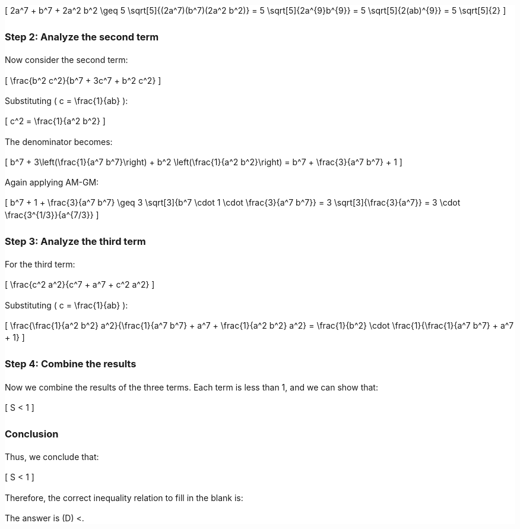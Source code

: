 \[
2a^7 + b^7 + 2a^2 b^2 \geq 5 \sqrt[5]{(2a^7)(b^7)(2a^2 b^2)} = 5 \sqrt[5]{2a^{9}b^{9}} = 5 \sqrt[5]{2(ab)^{9}} = 5 \sqrt[5]{2}
\]

### Step 2: Analyze the second term

Now consider the second term:

\[
\frac{b^2 c^2}{b^7 + 3c^7 + b^2 c^2}
\]

Substituting \( c = \frac{1}{ab} \):

\[
c^2 = \frac{1}{a^2 b^2}
\]

The denominator becomes:

\[
b^7 + 3\left(\frac{1}{a^7 b^7}\right) + b^2 \left(\frac{1}{a^2 b^2}\right) = b^7 + \frac{3}{a^7 b^7} + 1
\]

Again applying AM-GM:

\[
b^7 + 1 + \frac{3}{a^7 b^7} \geq 3 \sqrt[3]{b^7 \cdot 1 \cdot \frac{3}{a^7 b^7}} = 3 \sqrt[3]{\frac{3}{a^7}} = 3 \cdot \frac{3^{1/3}}{a^{7/3}}
\]

### Step 3: Analyze the third term

For the third term:

\[
\frac{c^2 a^2}{c^7 + a^7 + c^2 a^2}
\]

Substituting \( c = \frac{1}{ab} \):

\[
\frac{\frac{1}{a^2 b^2} a^2}{\frac{1}{a^7 b^7} + a^7 + \frac{1}{a^2 b^2} a^2} = \frac{1}{b^2} \cdot \frac{1}{\frac{1}{a^7 b^7} + a^7 + 1}
\]

### Step 4: Combine the results

Now we combine the results of the three terms. Each term is less than 1, and we can show that:

\[
S < 1
\]

### Conclusion

Thus, we conclude that:

\[
S < 1
\]

Therefore, the correct inequality relation to fill in the blank is:

The answer is (D) $<$.